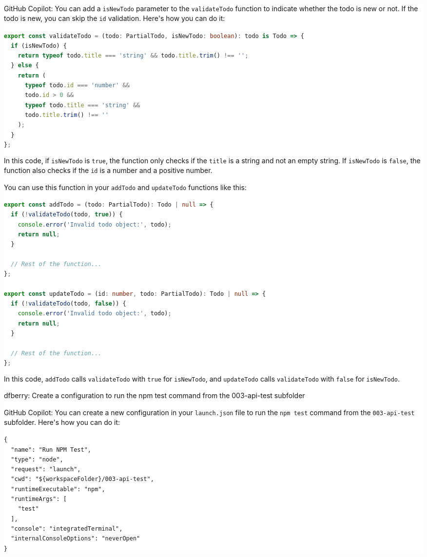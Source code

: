 GitHub Copilot: You can add a `isNewTodo` parameter to the `validateTodo` function to indicate whether the todo is new or not. If the todo is new, you can skip the `id` validation. Here's how you can do it:

```typescript
export const validateTodo = (todo: PartialTodo, isNewTodo: boolean): todo is Todo => {
  if (isNewTodo) {
    return typeof todo.title === 'string' && todo.title.trim() !== '';
  } else {
    return (
      typeof todo.id === 'number' &&
      todo.id > 0 &&
      typeof todo.title === 'string' &&
      todo.title.trim() !== ''
    );
  }
};
```

In this code, if `isNewTodo` is `true`, the function only checks if the `title` is a string and not an empty string. If `isNewTodo` is `false`, the function also checks if the `id` is a number and a positive number.

You can use this function in your `addTodo` and `updateTodo` functions like this:

```typescript
export const addTodo = (todo: PartialTodo): Todo | null => {
  if (!validateTodo(todo, true)) {
    console.error('Invalid todo object:', todo);
    return null;
  }

  // Rest of the function...
};

export const updateTodo = (id: number, todo: PartialTodo): Todo | null => {
  if (!validateTodo(todo, false)) {
    console.error('Invalid todo object:', todo);
    return null;
  }

  // Rest of the function...
};
```

In this code, `addTodo` calls `validateTodo` with `true` for `isNewTodo`, and `updateTodo` calls `validateTodo` with `false` for `isNewTodo`.

dfberry: Create a configuration to run the npm test command from the 003-api-test subfolder

GitHub Copilot: You can create a new configuration in your `launch.json` file to run the `npm test` command from the `003-api-test` subfolder. Here's how you can do it:

```jsonc
{
  "name": "Run NPM Test",
  "type": "node",
  "request": "launch",
  "cwd": "${workspaceFolder}/003-api-test",
  "runtimeExecutable": "npm",
  "runtimeArgs": [
    "test"
  ],
  "console": "integratedTerminal",
  "internalConsoleOptions": "neverOpen"
}
```
